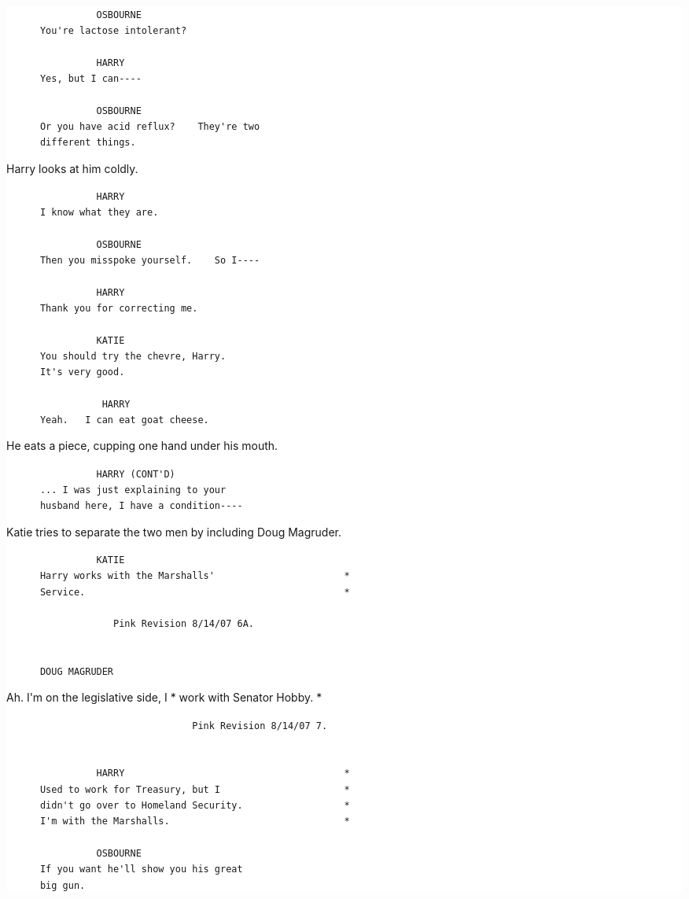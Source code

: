                     OSBOURNE
          You're lactose intolerant?

                    HARRY
          Yes, but I can----

                    OSBOURNE
          Or you have acid reflux?    They're two
          different things.

Harry looks at him coldly.

                    HARRY
          I know what they are.

                    OSBOURNE
          Then you misspoke yourself.    So I----

                    HARRY
          Thank you for correcting me.

                    KATIE
          You should try the chevre, Harry.
          It's very good.

                     HARRY
          Yeah.   I can eat goat cheese.

He eats a piece, cupping one hand under his mouth.

                    HARRY (CONT'D)
          ... I was just explaining to your
          husband here, I have a condition----

Katie tries to separate the two men by including Doug
Magruder.

                    KATIE
          Harry works with the Marshalls'                       *
          Service.                                              *

                       Pink Revision 8/14/07 6A.


          DOUG MAGRUDER
Ah. I'm on the legislative side, I                 *
work with Senator Hobby.                           *

                                     Pink Revision 8/14/07 7.


                    HARRY                                       *
          Used to work for Treasury, but I                      *
          didn't go over to Homeland Security.                  *
          I'm with the Marshalls.                               *

                    OSBOURNE
          If you want he'll show you his great
          big gun.
